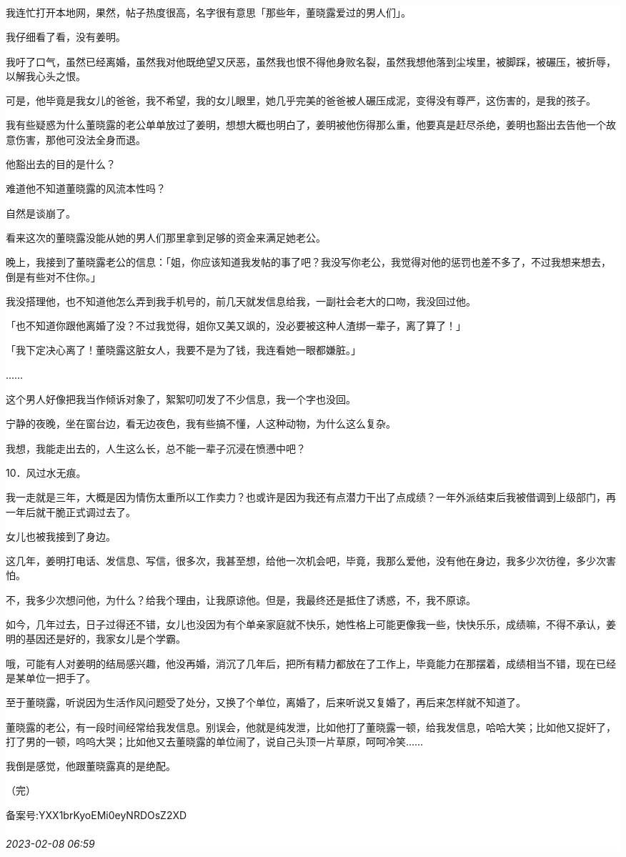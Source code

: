 我连忙打开本地网，果然，帖子热度很高，名字很有意思「那些年，董晓露爱过的男人们」。


我仔细看了看，没有姜明。


我吁了口气，虽然已经离婚，虽然我对他既绝望又厌恶，虽然我也恨不得他身败名裂，虽然我想他落到尘埃里，被脚踩，被碾压，被折辱，以解我心头之恨。


可是，他毕竟是我女儿的爸爸，我不希望，我的女儿眼里，她几乎完美的爸爸被人碾压成泥，变得没有尊严，这伤害的，是我的孩子。


我有些疑惑为什么董晓露的老公单单放过了姜明，想想大概也明白了，姜明被他伤得那么重，他要真是赶尽杀绝，姜明也豁出去告他一个故意伤害，那他可没法全身而退。


他豁出去的目的是什么？


难道他不知道董晓露的风流本性吗？


自然是谈崩了。


看来这次的董晓露没能从她的男人们那里拿到足够的资金来满足她老公。


晚上，我接到了董晓露老公的信息：「姐，你应该知道我发帖的事了吧？我没写你老公，我觉得对他的惩罚也差不多了，不过我想来想去，倒是有些对不住你。」


我没搭理他，也不知道他怎么弄到我手机号的，前几天就发信息给我，一副社会老大的口吻，我没回过他。


「也不知道你跟他离婚了没？不过我觉得，姐你又美又飒的，没必要被这种人渣绑一辈子，离了算了！」


「我下定决心离了！董晓露这脏女人，我要不是为了钱，我连看她一眼都嫌脏。」


……


这个男人好像把我当作倾诉对象了，絮絮叨叨发了不少信息，我一个字也没回。


宁静的夜晚，坐在窗台边，看无边夜色，我有些搞不懂，人这种动物，为什么这么复杂。


我想，我能走出去的，人生这么长，总不能一辈子沉浸在愤懑中吧？


10．风过水无痕。


我一走就是三年，大概是因为情伤太重所以工作卖力？也或许是因为我还有点潜力干出了点成绩？一年外派结束后我被借调到上级部门，再一年后就干脆正式调过去了。


女儿也被我接到了身边。


这几年，姜明打电话、发信息、写信，很多次，我甚至想，给他一次机会吧，毕竟，我那么爱他，没有他在身边，我多少次彷徨，多少次害怕。


不，我多少次想问他，为什么？给我个理由，让我原谅他。但是，我最终还是抵住了诱惑，不，我不原谅。


如今，几年过去，日子过得还不错，女儿也没因为有个单亲家庭就不快乐，她性格上可能更像我一些，快快乐乐，成绩嘛，不得不承认，姜明的基因还是好的，我家女儿是个学霸。


哦，可能有人对姜明的结局感兴趣，他没再婚，消沉了几年后，把所有精力都放在了工作上，毕竟能力在那摆着，成绩相当不错，现在已经是某单位一把手了。


至于董晓露，听说因为生活作风问题受了处分，又换了个单位，离婚了，后来听说又复婚了，再后来怎样就不知道了。


董晓露的老公，有一段时间经常给我发信息。别误会，他就是纯发泄，比如他打了董晓露一顿，给我发信息，哈哈大笑；比如他又捉奸了，打了男的一顿，呜呜大哭；比如他又去董晓露的单位闹了，说自己头顶一片草原，呵呵冷笑……


我倒是感觉，他跟董晓露真的是绝配。


（完）


备案号:YXX1brKyoEMi0eyNRDOsZ2XD


###### 2023-02-08 06:59
